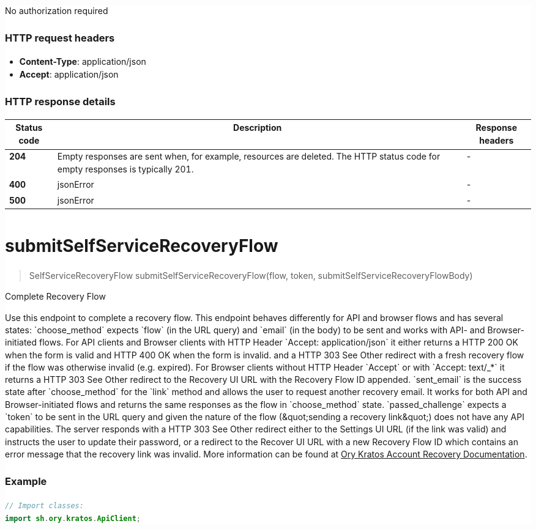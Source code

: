 No authorization required

### HTTP request headers

 - **Content-Type**: application/json
 - **Accept**: application/json

### HTTP response details
| Status code | Description | Response headers |
|-------------|-------------|------------------|
**204** | Empty responses are sent when, for example, resources are deleted. The HTTP status code for empty responses is typically 201. |  -  |
**400** | jsonError |  -  |
**500** | jsonError |  -  |

<a name="submitSelfServiceRecoveryFlow"></a>
# **submitSelfServiceRecoveryFlow**
> SelfServiceRecoveryFlow submitSelfServiceRecoveryFlow(flow, token, submitSelfServiceRecoveryFlowBody)

Complete Recovery Flow

Use this endpoint to complete a recovery flow. This endpoint behaves differently for API and browser flows and has several states:  &#x60;choose_method&#x60; expects &#x60;flow&#x60; (in the URL query) and &#x60;email&#x60; (in the body) to be sent and works with API- and Browser-initiated flows. For API clients and Browser clients with HTTP Header &#x60;Accept: application/json&#x60; it either returns a HTTP 200 OK when the form is valid and HTTP 400 OK when the form is invalid. and a HTTP 303 See Other redirect with a fresh recovery flow if the flow was otherwise invalid (e.g. expired). For Browser clients without HTTP Header &#x60;Accept&#x60; or with &#x60;Accept: text/_*&#x60; it returns a HTTP 303 See Other redirect to the Recovery UI URL with the Recovery Flow ID appended. &#x60;sent_email&#x60; is the success state after &#x60;choose_method&#x60; for the &#x60;link&#x60; method and allows the user to request another recovery email. It works for both API and Browser-initiated flows and returns the same responses as the flow in &#x60;choose_method&#x60; state. &#x60;passed_challenge&#x60; expects a &#x60;token&#x60; to be sent in the URL query and given the nature of the flow (\&quot;sending a recovery link\&quot;) does not have any API capabilities. The server responds with a HTTP 303 See Other redirect either to the Settings UI URL (if the link was valid) and instructs the user to update their password, or a redirect to the Recover UI URL with a new Recovery Flow ID which contains an error message that the recovery link was invalid.  More information can be found at [Ory Kratos Account Recovery Documentation](../self-service/flows/account-recovery).

### Example
```java
// Import classes:
import sh.ory.kratos.ApiClient;
